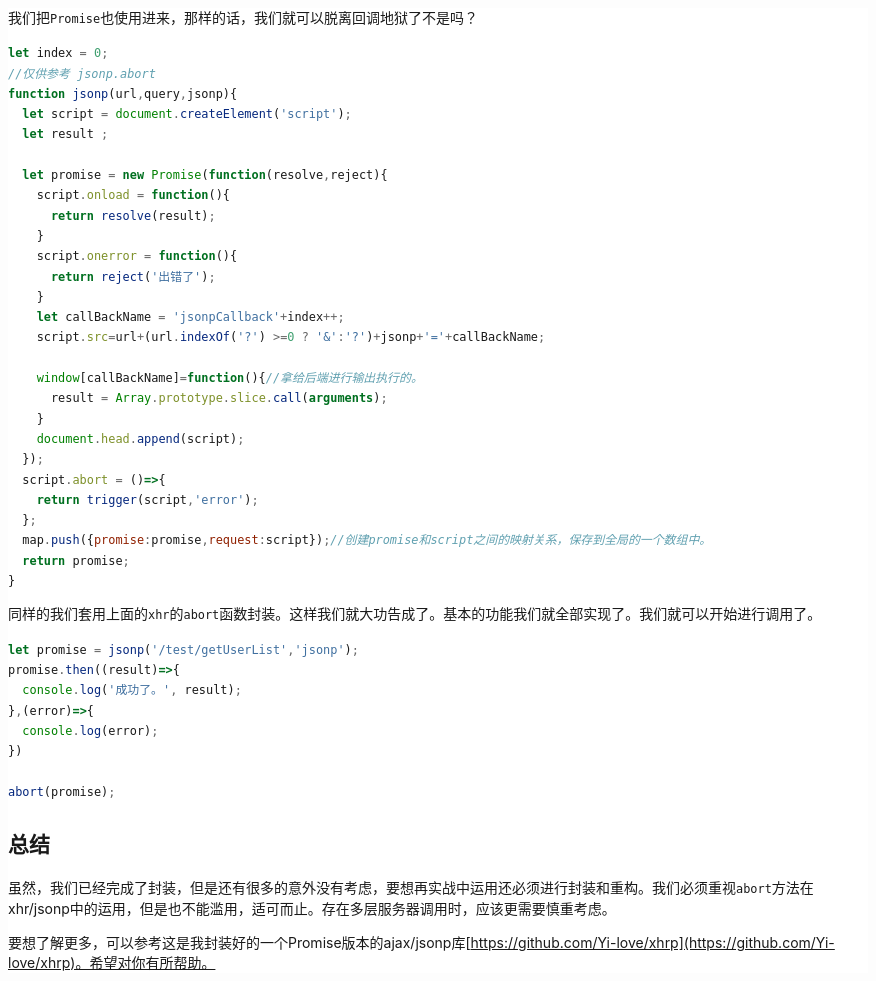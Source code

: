 我们把`Promise`也使用进来，那样的话，我们就可以脱离回调地狱了不是吗？

```js
let index = 0;
//仅供参考 jsonp.abort
function jsonp(url,query,jsonp){
  let script = document.createElement('script');
  let result ;

  let promise = new Promise(function(resolve,reject){
    script.onload = function(){
      return resolve(result);
    }
    script.onerror = function(){
      return reject('出错了');
    }
    let callBackName = 'jsonpCallback'+index++;
    script.src=url+(url.indexOf('?') >=0 ? '&':'?')+jsonp+'='+callBackName;

    window[callBackName]=function(){//拿给后端进行输出执行的。
      result = Array.prototype.slice.call(arguments);
    }
    document.head.append(script);
  });
  script.abort = ()=>{
    return trigger(script,'error');
  };
  map.push({promise:promise,request:script});//创建promise和script之间的映射关系，保存到全局的一个数组中。
  return promise;
}
```

同样的我们套用上面的`xhr`的`abort`函数封装。这样我们就大功告成了。基本的功能我们就全部实现了。我们就可以开始进行调用了。

```js
let promise = jsonp('/test/getUserList','jsonp');
promise.then((result)=>{
  console.log('成功了。', result);
},(error)=>{
  console.log(error);
})

abort(promise);
```

## 总结
虽然，我们已经完成了封装，但是还有很多的意外没有考虑，要想再实战中运用还必须进行封装和重构。我们必须重视`abort`方法在xhr/jsonp中的运用，但是也不能滥用，适可而止。存在多层服务器调用时，应该更需要慎重考虑。

要想了解更多，可以参考这是我封装好的一个Promise版本的ajax/jsonp库[https://github.com/Yi-love/xhrp](https://github.com/Yi-love/xhrp)。希望对你有所帮助。


